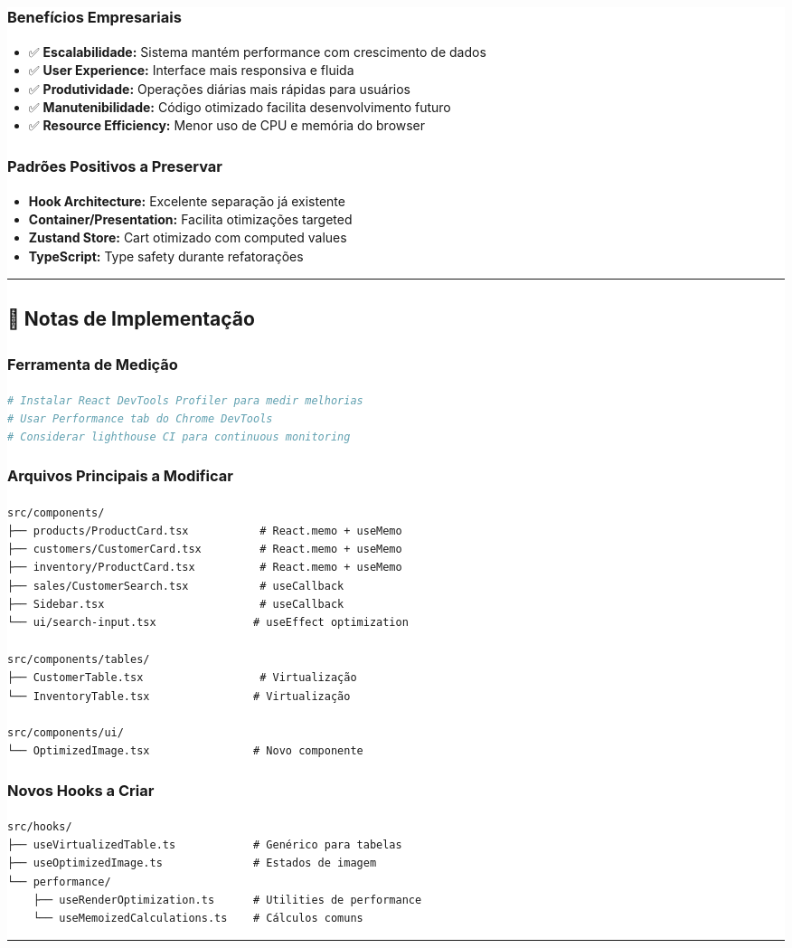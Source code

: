 ### Benefícios Empresariais
- ✅ **Escalabilidade:** Sistema mantém performance com crescimento de dados
- ✅ **User Experience:** Interface mais responsiva e fluida
- ✅ **Produtividade:** Operações diárias mais rápidas para usuários
- ✅ **Manutenibilidade:** Código otimizado facilita desenvolvimento futuro
- ✅ **Resource Efficiency:** Menor uso de CPU e memória do browser

### Padrões Positivos a Preservar
- **Hook Architecture:** Excelente separação já existente
- **Container/Presentation:** Facilita otimizações targeted
- **Zustand Store:** Cart otimizado com computed values
- **TypeScript:** Type safety durante refatorações

---

## 📝 Notas de Implementação

### Ferramenta de Medição
```bash
# Instalar React DevTools Profiler para medir melhorias
# Usar Performance tab do Chrome DevTools
# Considerar lighthouse CI para continuous monitoring
```

### Arquivos Principais a Modificar
```
src/components/
├── products/ProductCard.tsx           # React.memo + useMemo
├── customers/CustomerCard.tsx         # React.memo + useMemo  
├── inventory/ProductCard.tsx          # React.memo + useMemo
├── sales/CustomerSearch.tsx           # useCallback
├── Sidebar.tsx                        # useCallback
└── ui/search-input.tsx               # useEffect optimization

src/components/tables/
├── CustomerTable.tsx                  # Virtualização
└── InventoryTable.tsx                # Virtualização

src/components/ui/
└── OptimizedImage.tsx                # Novo componente
```

### Novos Hooks a Criar
```
src/hooks/
├── useVirtualizedTable.ts            # Genérico para tabelas
├── useOptimizedImage.ts              # Estados de imagem
└── performance/
    ├── useRenderOptimization.ts      # Utilities de performance
    └── useMemoizedCalculations.ts    # Cálculos comuns
```

---